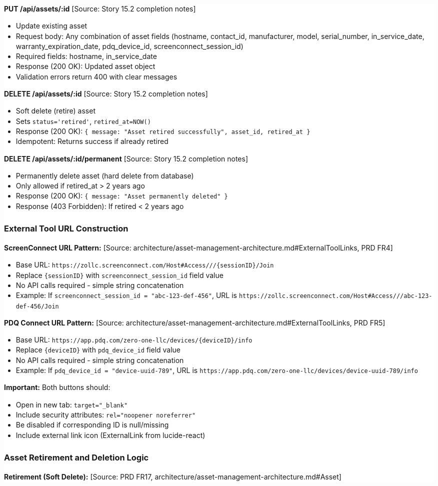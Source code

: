 **PUT /api/assets/:id**
[Source: Story 15.2 completion notes]

- Update existing asset
- Request body: Any combination of asset fields (hostname, contact_id, manufacturer, model, serial_number, in_service_date, warranty_expiration_date, pdq_device_id, screenconnect_session_id)
- Required fields: hostname, in_service_date
- Response (200 OK): Updated asset object
- Validation errors return 400 with clear messages

**DELETE /api/assets/:id**
[Source: Story 15.2 completion notes]

- Soft delete (retire) asset
- Sets `status='retired'`, `retired_at=NOW()`
- Response (200 OK): `{ message: "Asset retired successfully", asset_id, retired_at }`
- Idempotent: Returns success if already retired

**DELETE /api/assets/:id/permanent**
[Source: Story 15.2 completion notes]

- Permanently delete asset (hard delete from database)
- Only allowed if retired_at > 2 years ago
- Response (200 OK): `{ message: "Asset permanently deleted" }`
- Response (403 Forbidden): If retired < 2 years ago

### External Tool URL Construction

**ScreenConnect URL Pattern:**
[Source: architecture/asset-management-architecture.md#ExternalToolLinks, PRD FR4]

- Base URL: `https://zollc.screenconnect.com/Host#Access///{sessionID}/Join`
- Replace `{sessionID}` with `screenconnect_session_id` field value
- No API calls required - simple string concatenation
- Example: If `screenconnect_session_id = "abc-123-def-456"`, URL is `https://zollc.screenconnect.com/Host#Access///abc-123-def-456/Join`

**PDQ Connect URL Pattern:**
[Source: architecture/asset-management-architecture.md#ExternalToolLinks, PRD FR5]

- Base URL: `https://app.pdq.com/zero-one-llc/devices/{deviceID}/info`
- Replace `{deviceID}` with `pdq_device_id` field value
- No API calls required - simple string concatenation
- Example: If `pdq_device_id = "device-uuid-789"`, URL is `https://app.pdq.com/zero-one-llc/devices/device-uuid-789/info`

**Important:** Both buttons should:
- Open in new tab: `target="_blank"`
- Include security attributes: `rel="noopener noreferrer"`
- Be disabled if corresponding ID is null/missing
- Include external link icon (ExternalLink from lucide-react)

### Asset Retirement and Deletion Logic

**Retirement (Soft Delete):**
[Source: PRD FR17, architecture/asset-management-architecture.md#Asset]
